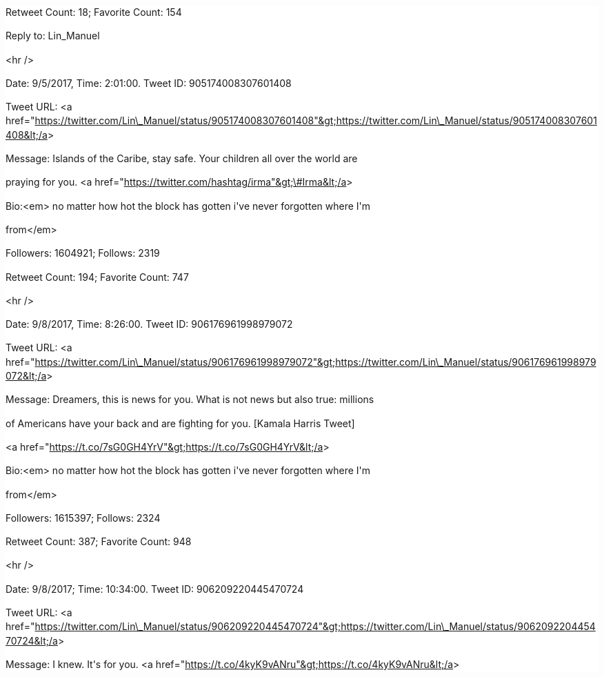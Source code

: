 Retweet Count: 18; Favorite Count: 154

Reply to: Lin\_Manuel

&lt;hr /&gt;

Date: 9/5/2017, Time: 2:01:00. Tweet ID: 905174008307601408

Tweet URL: &lt;a
href="https://twitter.com/Lin\_Manuel/status/905174008307601408"&gt;https://twitter.com/Lin\_Manuel/status/905174008307601408&lt;/a&gt;

Message: Islands of the Caribe, stay safe. Your children all over the
world are

praying for you. &lt;a
href="https://twitter.com/hashtag/irma"&gt;\#Irma&lt;/a&gt;

Bio:&lt;em&gt; no matter how hot the block has gotten i've never
forgotten where I'm

from&lt;/em&gt;

Followers: 1604921; Follows: 2319

Retweet Count: 194; Favorite Count: 747

&lt;hr /&gt;

Date: 9/8/2017, Time: 8:26:00. Tweet ID: 906176961998979072

Tweet URL: &lt;a
href="https://twitter.com/Lin\_Manuel/status/906176961998979072"&gt;https://twitter.com/Lin\_Manuel/status/906176961998979072&lt;/a&gt;

Message: Dreamers, this is news for you. What is not news but also true:
millions

of Americans have your back and are fighting for you. \[Kamala Harris
Tweet\]

&lt;a
href="https://t.co/7sG0GH4YrV"&gt;https://t.co/7sG0GH4YrV&lt;/a&gt;

Bio:&lt;em&gt; no matter how hot the block has gotten i've never
forgotten where I'm

from&lt;/em&gt;

Followers: 1615397; Follows: 2324

Retweet Count: 387; Favorite Count: 948

&lt;hr /&gt;

Date: 9/8/2017; Time: 10:34:00. Tweet ID: 906209220445470724

Tweet URL: &lt;a
href="https://twitter.com/Lin\_Manuel/status/906209220445470724"&gt;https://twitter.com/Lin\_Manuel/status/906209220445470724&lt;/a&gt;

Message: I knew. It's for you. &lt;a
href="https://t.co/4kyK9vANru"&gt;https://t.co/4kyK9vANru&lt;/a&gt;
